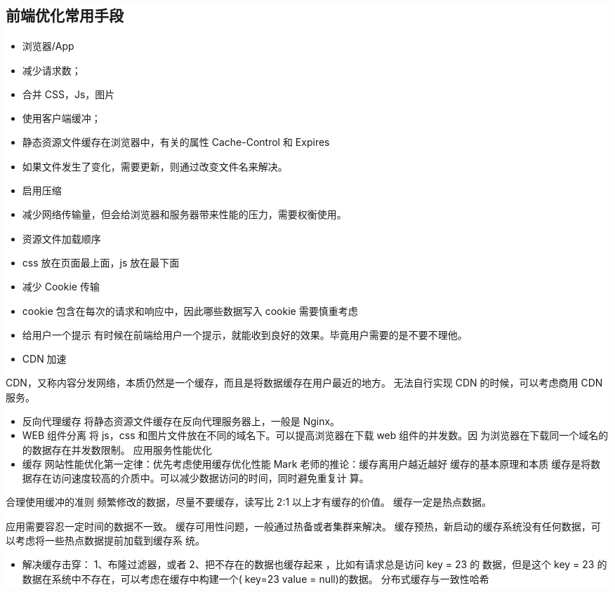 ## 前端优化常用手段
* 浏览器/App

* 减少请求数；

* 合并 CSS，Js，图片

* 使用客户端缓冲；

* 静态资源文件缓存在浏览器中，有关的属性 Cache-Control 和 Expires

* 如果文件发生了变化，需要更新，则通过改变文件名来解决。

* 启用压缩

* 减少网络传输量，但会给浏览器和服务器带来性能的压力，需要权衡使用。

* 资源文件加载顺序

* css 放在页面最上面，js 放在最下面

* 减少 Cookie 传输

* cookie 包含在每次的请求和响应中，因此哪些数据写入 cookie 需要慎重考虑

* 给用户一个提示
有时候在前端给用户一个提示，就能收到良好的效果。毕竟用户需要的是不要不理他。

* CDN 加速

CDN，又称内容分发网络，本质仍然是一个缓存，而且是将数据缓存在用户最近的地方。
无法自行实现 CDN 的时候，可以考虑商用 CDN 服务。
* 反向代理缓存
将静态资源文件缓存在反向代理服务器上，一般是 Nginx。
* WEB 组件分离
将 js，css 和图片文件放在不同的域名下。可以提高浏览器在下载 web 组件的并发数。因
为浏览器在下载同一个域名的的数据存在并发数限制。
应用服务性能优化
* 缓存
网站性能优化第一定律：优先考虑使用缓存优化性能
Mark 老师的推论：缓存离用户越近越好
缓存的基本原理和本质
缓存是将数据存在访问速度较高的介质中。可以减少数据访问的时间，同时避免重复计
算。

合理使用缓冲的准则
频繁修改的数据，尽量不要缓存，读写比 2:1 以上才有缓存的价值。
缓存一定是热点数据。

应用需要容忍一定时间的数据不一致。
缓存可用性问题，一般通过热备或者集群来解决。
缓存预热，新启动的缓存系统没有任何数据，可以考虑将一些热点数据提前加载到缓存系
统。

* 解决缓存击穿：
1、布隆过滤器，或者 2、把不存在的数据也缓存起来 ，比如有请求总是访问 key = 23 的
数据，但是这个 key = 23 的数据在系统中不存在，可以考虑在缓存中构建一个( key=23
value = null)的数据。
分布式缓存与一致性哈希

